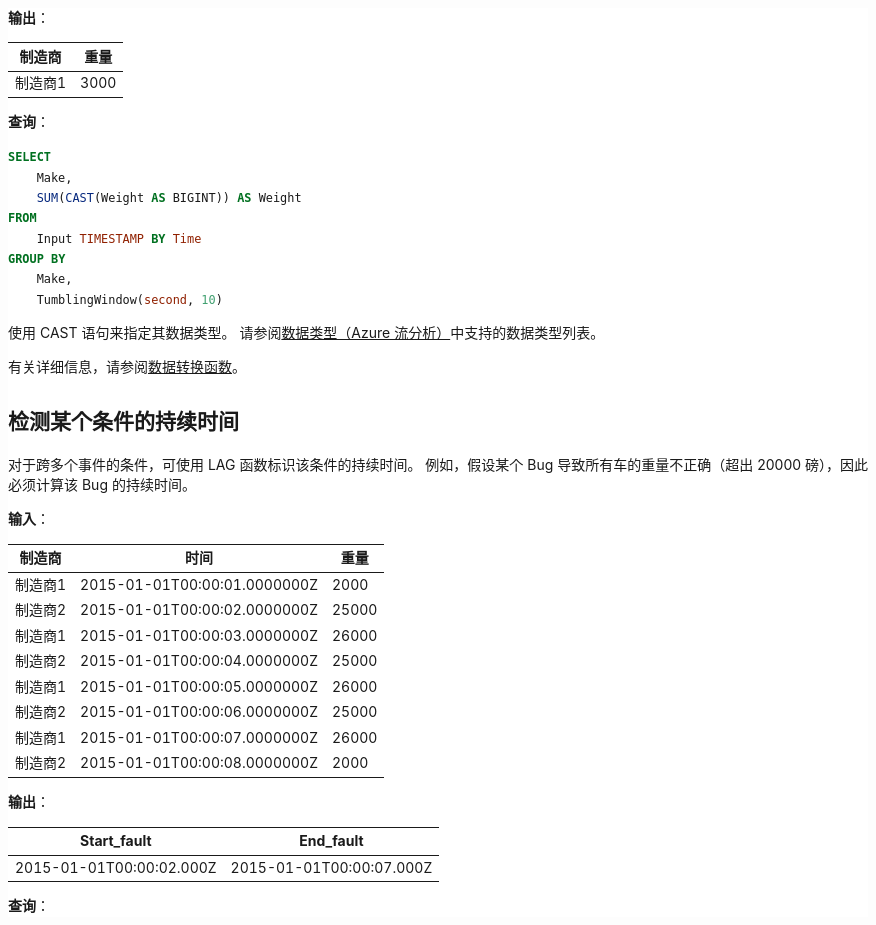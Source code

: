 **输出**：

| 制造商 | 重量 |
| --- | --- |
| 制造商1 |3000 |

**查询**：

```SQL
SELECT
    Make,
    SUM(CAST(Weight AS BIGINT)) AS Weight
FROM
    Input TIMESTAMP BY Time
GROUP BY
    Make,
    TumblingWindow(second, 10)
```

使用 CAST 语句来指定其数据类型。 请参阅[数据类型（Azure 流分析）](/stream-analytics-query/data-types-azure-stream-analytics)中支持的数据类型列表。

有关详细信息，请参阅[数据转换函数](/stream-analytics-query/conversion-functions-azure-stream-analytics)。

## <a name="detect-the-duration-of-a-condition"></a>检测某个条件的持续时间

对于跨多个事件的条件，可使用 LAG 函数标识该条件的持续时间。 例如，假设某个 Bug 导致所有车的重量不正确（超出 20000 磅），因此必须计算该 Bug 的持续时间。

**输入**：

| 制造商 | 时间 | 重量 |
| --- | --- | --- |
| 制造商1 |2015-01-01T00:00:01.0000000Z |2000 |
| 制造商2 |2015-01-01T00:00:02.0000000Z |25000 |
| 制造商1 |2015-01-01T00:00:03.0000000Z |26000 |
| 制造商2 |2015-01-01T00:00:04.0000000Z |25000 |
| 制造商1 |2015-01-01T00:00:05.0000000Z |26000 |
| 制造商2 |2015-01-01T00:00:06.0000000Z |25000 |
| 制造商1 |2015-01-01T00:00:07.0000000Z |26000 |
| 制造商2 |2015-01-01T00:00:08.0000000Z |2000 |

**输出**：

| Start_fault | End_fault |
| --- | --- |
| 2015-01-01T00:00:02.000Z |2015-01-01T00:00:07.000Z |

**查询**：
